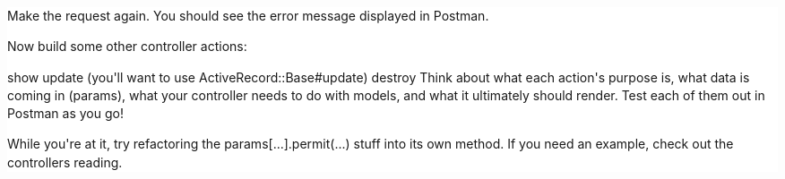 Make the request again. You should see the error message displayed in Postman.

Now build some other controller actions:

show
update (you'll want to use ActiveRecord::Base#update)
destroy
Think about what each action's purpose is, what data is coming in (params), what your controller needs to do with models, and what it ultimately should render. Test each of them out in Postman as you go!

While you're at it, try refactoring the params[...].permit(...) stuff into its own method. If you need an example, check out the controllers reading.

